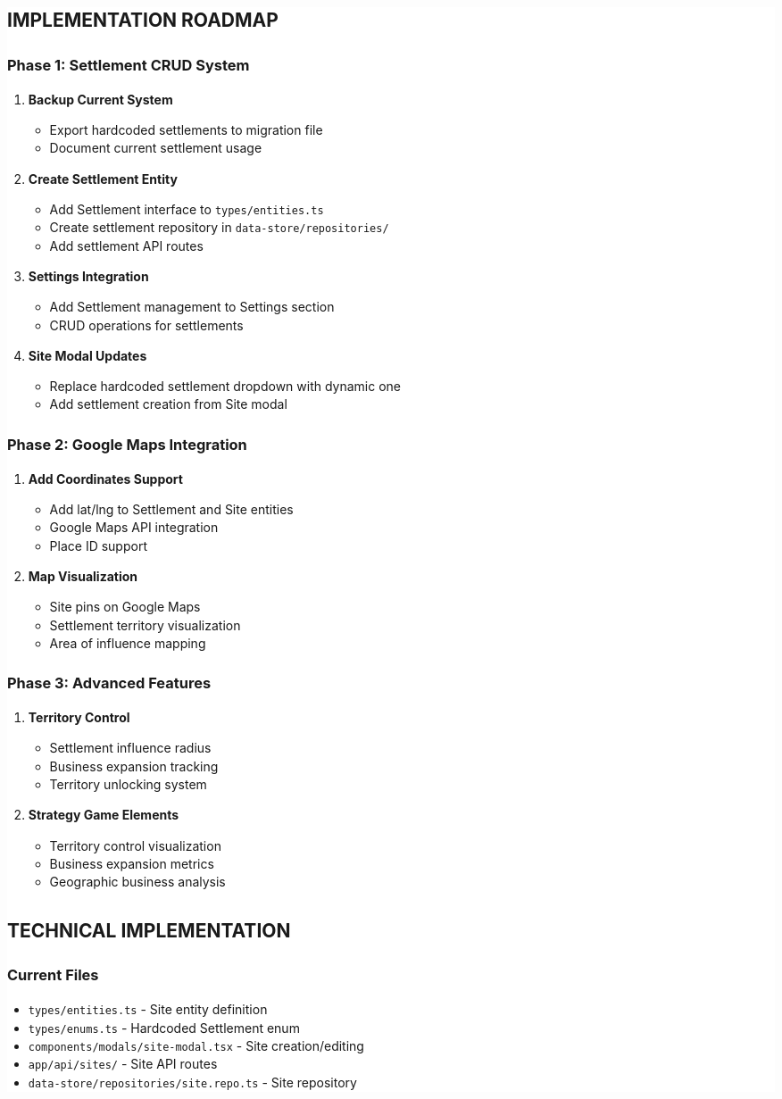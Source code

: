 ## IMPLEMENTATION ROADMAP

### Phase 1: Settlement CRUD System
1. **Backup Current System**
   - Export hardcoded settlements to migration file
   - Document current settlement usage

2. **Create Settlement Entity**
   - Add Settlement interface to `types/entities.ts`
   - Create settlement repository in `data-store/repositories/`
   - Add settlement API routes

3. **Settings Integration**
   - Add Settlement management to Settings section
   - CRUD operations for settlements

4. **Site Modal Updates**
   - Replace hardcoded settlement dropdown with dynamic one
   - Add settlement creation from Site modal

### Phase 2: Google Maps Integration
1. **Add Coordinates Support**
   - Add lat/lng to Settlement and Site entities
   - Google Maps API integration
   - Place ID support

2. **Map Visualization**
   - Site pins on Google Maps
   - Settlement territory visualization
   - Area of influence mapping

### Phase 3: Advanced Features
1. **Territory Control**
   - Settlement influence radius
   - Business expansion tracking
   - Territory unlocking system

2. **Strategy Game Elements**
   - Territory control visualization
   - Business expansion metrics
   - Geographic business analysis

## TECHNICAL IMPLEMENTATION

### Current Files
- `types/entities.ts` - Site entity definition
- `types/enums.ts` - Hardcoded Settlement enum
- `components/modals/site-modal.tsx` - Site creation/editing
- `app/api/sites/` - Site API routes
- `data-store/repositories/site.repo.ts` - Site repository
